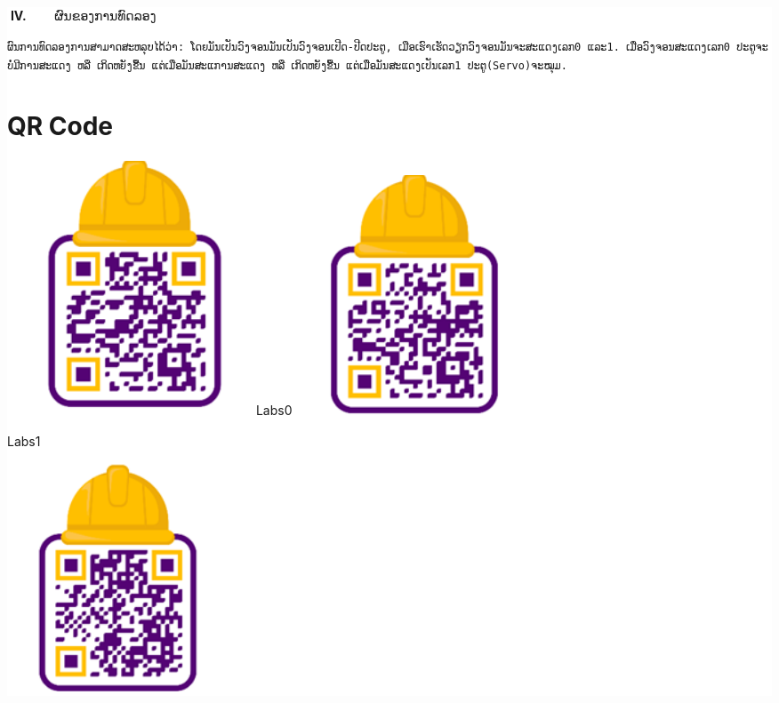  **IV.**        ຜົນຂອງການທົດລອງ

	ຜົນການທົດລອງການສາມາດສະຫລຸບໄດ້ວ່າ: ໂດຍມັນເປັນວົງຈອນມັນເປັນວົງຈອນເປີດ-ປີດປະຕູ, ເມືອເຮົາເຮັດວຽກວົງຈອນມັນຈະສະແດງເລກ0 ແລະ1. ເມື່ອວົງຈອນສະແດງເລກ0 ປະຕູຈະບໍ່ມີການສະແດງ ຫລື ເກິດຫຍັງຂື້ນ ແຕ່ເມື່ອມັນສະແການສະແດງ ຫລື ເກິດຫຍັງຂື້ນ ແຕ່ເມື່ອມັນສະແດງເປັນເລກ1 ປະຕູ(Servo)ຈະໝຸມ.

# QR Code



![](../im/70.png)
Labs0
![](../im/71.png)

Labs1

![](../im/72.png)
